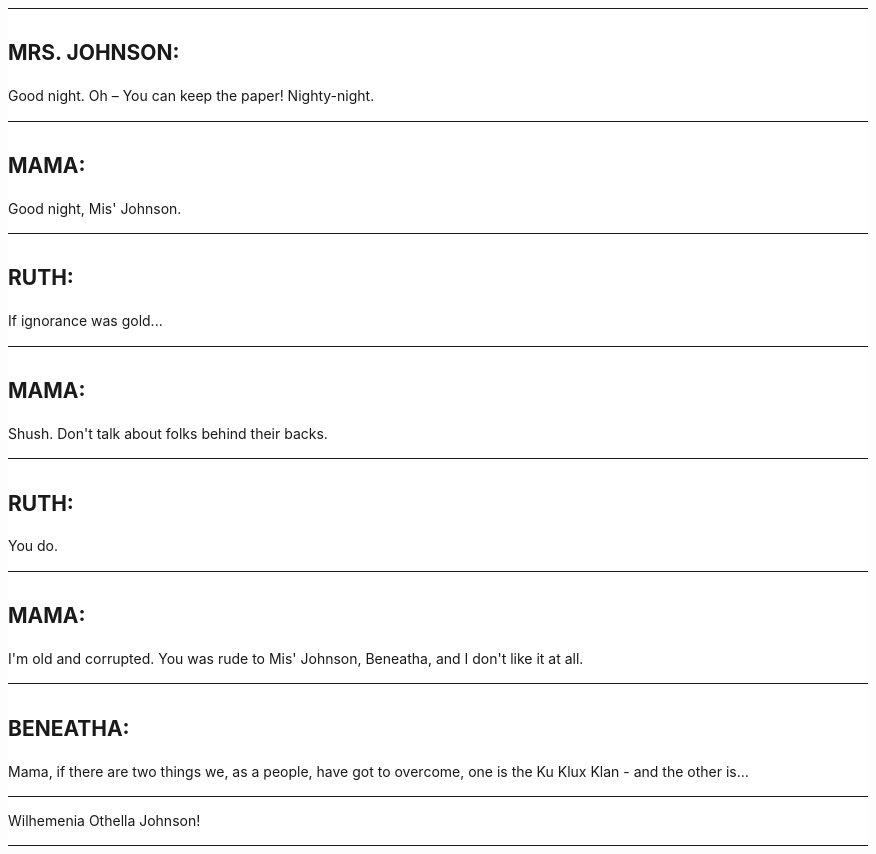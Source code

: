 
---

## MRS. JOHNSON:
Good night. Oh – 
You can keep the paper! 
Nighty-night.


---

## MAMA:
Good night, Mis' Johnson.


---

## RUTH:
If ignorance was gold...


---

## MAMA:
Shush. Don't talk about folks behind their backs.


---

## RUTH:
You do.


---

## MAMA:
I'm old and corrupted. 
You was rude to Mis' Johnson, Beneatha, and I don't like it at all.


---

## BENEATHA:
Mama, if there are two things we, as a people, have got to overcome, one is the Ku Klux Klan - and the other is… 

---


Wilhemenia Othella Johnson! 


---
